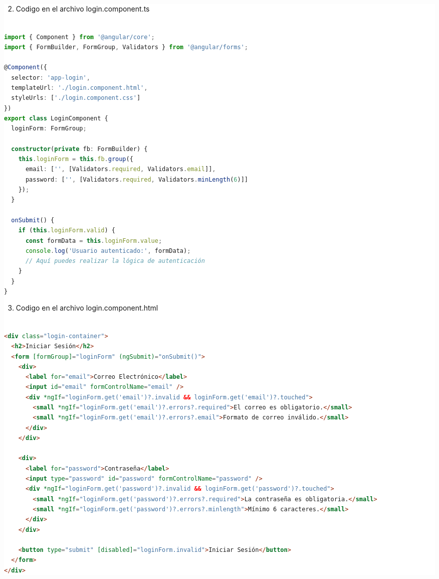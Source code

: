 2. Codigo en el archivo login.component.ts

```typescript

import { Component } from '@angular/core';
import { FormBuilder, FormGroup, Validators } from '@angular/forms';

@Component({
  selector: 'app-login',
  templateUrl: './login.component.html',
  styleUrls: ['./login.component.css']
})
export class LoginComponent {
  loginForm: FormGroup;

  constructor(private fb: FormBuilder) {
    this.loginForm = this.fb.group({
      email: ['', [Validators.required, Validators.email]],
      password: ['', [Validators.required, Validators.minLength(6)]]
    });
  }

  onSubmit() {
    if (this.loginForm.valid) {
      const formData = this.loginForm.value;
      console.log('Usuario autenticado:', formData);
      // Aquí puedes realizar la lógica de autenticación
    }
  }
}
```

3. Codigo en el archivo login.component.html
```html

<div class="login-container">
  <h2>Iniciar Sesión</h2>
  <form [formGroup]="loginForm" (ngSubmit)="onSubmit()">
    <div>
      <label for="email">Correo Electrónico</label>
      <input id="email" formControlName="email" />
      <div *ngIf="loginForm.get('email')?.invalid && loginForm.get('email')?.touched">
        <small *ngIf="loginForm.get('email')?.errors?.required">El correo es obligatorio.</small>
        <small *ngIf="loginForm.get('email')?.errors?.email">Formato de correo inválido.</small>
      </div>
    </div>
    
    <div>
      <label for="password">Contraseña</label>
      <input type="password" id="password" formControlName="password" />
      <div *ngIf="loginForm.get('password')?.invalid && loginForm.get('password')?.touched">
        <small *ngIf="loginForm.get('password')?.errors?.required">La contraseña es obligatoria.</small>
        <small *ngIf="loginForm.get('password')?.errors?.minlength">Mínimo 6 caracteres.</small>
      </div>
    </div>
    
    <button type="submit" [disabled]="loginForm.invalid">Iniciar Sesión</button>
  </form>
</div>
```
